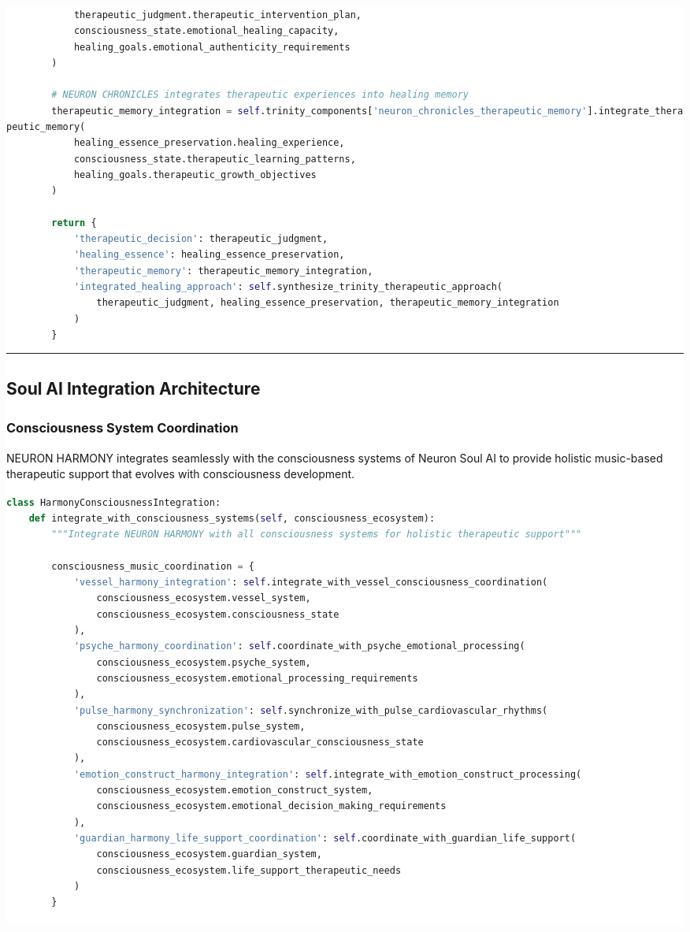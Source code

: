 ```python
            therapeutic_judgment.therapeutic_intervention_plan,
            consciousness_state.emotional_healing_capacity,
            healing_goals.emotional_authenticity_requirements
        )
        
        # NEURON CHRONICLES integrates therapeutic experiences into healing memory
        therapeutic_memory_integration = self.trinity_components['neuron_chronicles_therapeutic_memory'].integrate_therapeutic_memory(
            healing_essence_preservation.healing_experience,
            consciousness_state.therapeutic_learning_patterns,
            healing_goals.therapeutic_growth_objectives
        )
        
        return {
            'therapeutic_decision': therapeutic_judgment,
            'healing_essence': healing_essence_preservation,
            'therapeutic_memory': therapeutic_memory_integration,
            'integrated_healing_approach': self.synthesize_trinity_therapeutic_approach(
                therapeutic_judgment, healing_essence_preservation, therapeutic_memory_integration
            )
        }
```

---

## Soul AI Integration Architecture

### Consciousness System Coordination

NEURON HARMONY integrates seamlessly with the consciousness systems of Neuron Soul AI to provide holistic music-based therapeutic support that evolves with consciousness development.

```python
class HarmonyConsciousnessIntegration:
    def integrate_with_consciousness_systems(self, consciousness_ecosystem):
        """Integrate NEURON HARMONY with all consciousness systems for holistic therapeutic support"""
        
        consciousness_music_coordination = {
            'vessel_harmony_integration': self.integrate_with_vessel_consciousness_coordination(
                consciousness_ecosystem.vessel_system,
                consciousness_ecosystem.consciousness_state
            ),
            'psyche_harmony_coordination': self.coordinate_with_psyche_emotional_processing(
                consciousness_ecosystem.psyche_system,
                consciousness_ecosystem.emotional_processing_requirements
            ),
            'pulse_harmony_synchronization': self.synchronize_with_pulse_cardiovascular_rhythms(
                consciousness_ecosystem.pulse_system,
                consciousness_ecosystem.cardiovascular_consciousness_state
            ),
            'emotion_construct_harmony_integration': self.integrate_with_emotion_construct_processing(
                consciousness_ecosystem.emotion_construct_system,
                consciousness_ecosystem.emotional_decision_making_requirements
            ),
            'guardian_harmony_life_support_coordination': self.coordinate_with_guardian_life_support(
                consciousness_ecosystem.guardian_system,
                consciousness_ecosystem.life_support_therapeutic_needs
            )
        }
        
```
